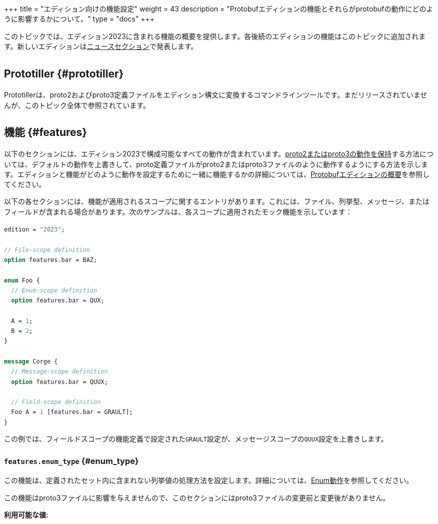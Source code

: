 +++
title = "エディション向けの機能設定"
weight = 43
description = "Protobufエディションの機能とそれらがprotobufの動作にどのように影響するかについて。"
type = "docs"
+++

このトピックでは、エディション2023に含まれる機能の概要を提供します。各後続のエディションの機能はこのトピックに追加されます。新しいエディションは[ニュースセクション](/news)で発表します。

## Prototiller {#prototiller}

Prototillerは、proto2およびproto3定義ファイルをエディション構文に変換するコマンドラインツールです。まだリリースされていませんが、このトピック全体で参照されています。

## 機能 {#features}

以下のセクションには、エディション2023で構成可能なすべての動作が含まれています。[proto2またはproto3の動作を保持](#preserving)する方法については、デフォルトの動作を上書きして、proto定義ファイルがproto2またはproto3ファイルのように動作するようにする方法を示します。エディションと機能がどのように動作を設定するために一緒に機能するかの詳細については、[Protobufエディションの概要](/editions/overview)を参照してください。

以下の各セクションには、機能が適用されるスコープに関するエントリがあります。これには、ファイル、列挙型、メッセージ、またはフィールドが含まれる場合があります。次のサンプルは、各スコープに適用されたモック機能を示しています：

```proto
edition = "2023";

// File-scope definition
option features.bar = BAZ;

enum Foo {
  // Enum-scope definition
  option features.bar = QUX;

  A = 1;
  B = 2;
}

message Corge {
  // Message-scope definition
  option features.bar = QUUX;

  // Field-scope definition
  Foo A = 1 [features.bar = GRAULT];
}
```

この例では、フィールドスコープの機能定義で設定された`GRAULT`設定が、メッセージスコープの`QUUX`設定を上書きします。

### `features.enum_type` {#enum_type}

この機能は、定義されたセット内に含まれない列挙値の処理方法を設定します。詳細については、[Enum動作](/programming-guides/enum)を参照してください。

この機能はproto3ファイルに影響を与えませんので、このセクションにはproto3ファイルの変更前と変更後がありません。

**利用可能な値:**
